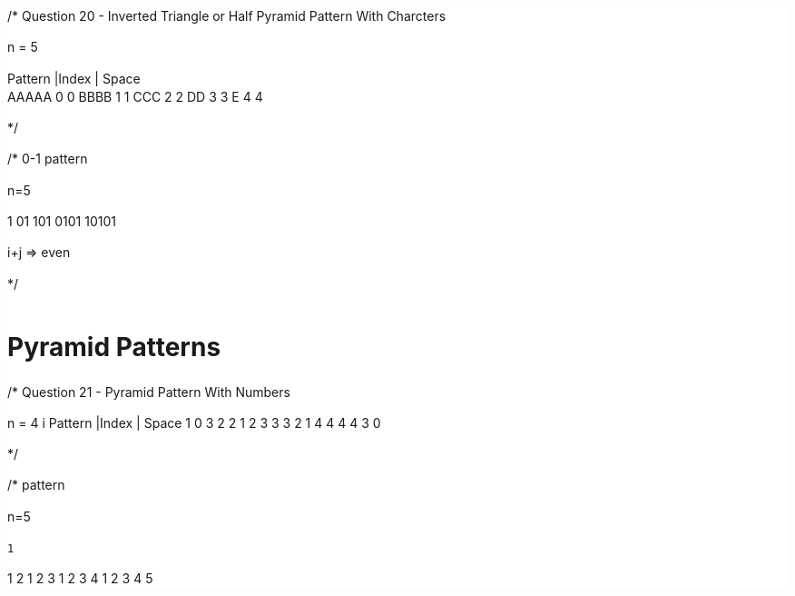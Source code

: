 /*
Question 20 - Inverted Triangle or Half Pyramid Pattern With Charcters
 
n = 5

Pattern |Index  | Space  
AAAAA      0        0
 BBBB      1        1
  CCC      2        2
   DD      3        3
    E      4        4

*/

/*
 0-1 pattern

n=5

 1
 01
 101
 0101
 10101


 i+j => even

*/

# Pyramid Patterns


/*
Question 21 -  Pyramid Pattern With Numbers
 

n = 4
             i
Pattern     |Index  | Space
   1          0        3
  2 2         1        2
 3 3 3      2        1
4 4 4 4       3        0


*/


/*
 pattern

n=5

    1
   1 2
  1 2 3
 1 2 3 4
1 2 3 4 5
